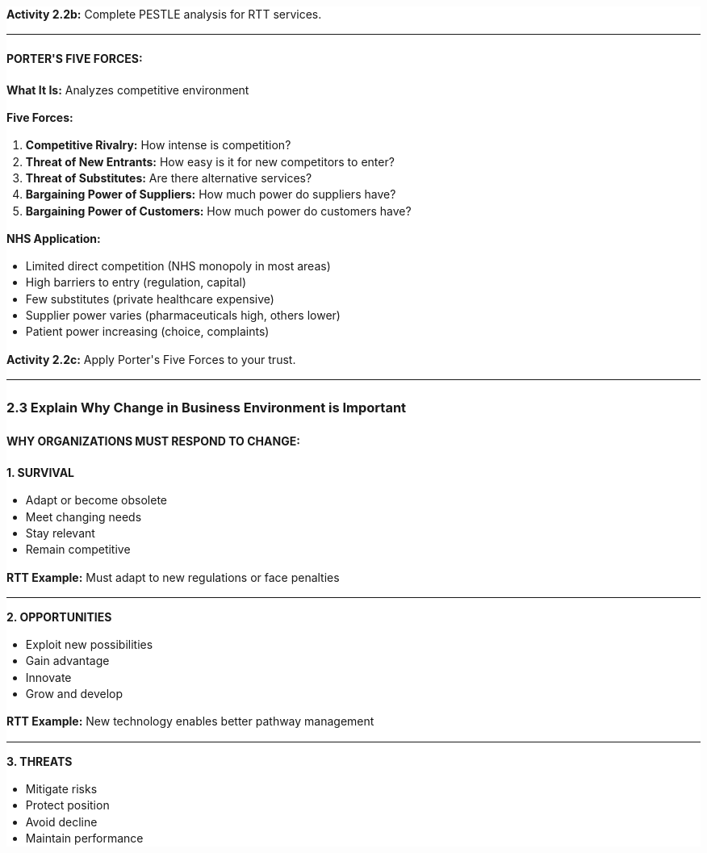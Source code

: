 **Activity 2.2b:** Complete PESTLE analysis for RTT services.

---

#### PORTER'S FIVE FORCES:

**What It Is:** Analyzes competitive environment

**Five Forces:**

1. **Competitive Rivalry:** How intense is competition?
2. **Threat of New Entrants:** How easy is it for new competitors to enter?
3. **Threat of Substitutes:** Are there alternative services?
4. **Bargaining Power of Suppliers:** How much power do suppliers have?
5. **Bargaining Power of Customers:** How much power do customers have?

**NHS Application:**
- Limited direct competition (NHS monopoly in most areas)
- High barriers to entry (regulation, capital)
- Few substitutes (private healthcare expensive)
- Supplier power varies (pharmaceuticals high, others lower)
- Patient power increasing (choice, complaints)

**Activity 2.2c:** Apply Porter's Five Forces to your trust.

---

### 2.3 Explain Why Change in Business Environment is Important

#### WHY ORGANIZATIONS MUST RESPOND TO CHANGE:

**1. SURVIVAL**
- Adapt or become obsolete
- Meet changing needs
- Stay relevant
- Remain competitive

**RTT Example:** Must adapt to new regulations or face penalties

---

**2. OPPORTUNITIES**
- Exploit new possibilities
- Gain advantage
- Innovate
- Grow and develop

**RTT Example:** New technology enables better pathway management

---

**3. THREATS**
- Mitigate risks
- Protect position
- Avoid decline
- Maintain performance
